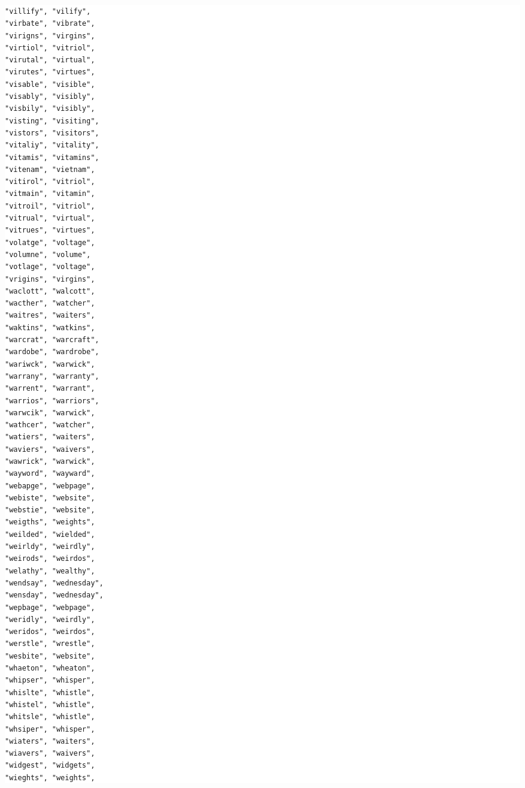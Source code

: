 	"villify", "vilify",
	"virbate", "vibrate",
	"virigns", "virgins",
	"virtiol", "vitriol",
	"virutal", "virtual",
	"virutes", "virtues",
	"visable", "visible",
	"visably", "visibly",
	"visbily", "visibly",
	"visting", "visiting",
	"vistors", "visitors",
	"vitaliy", "vitality",
	"vitamis", "vitamins",
	"vitenam", "vietnam",
	"vitirol", "vitriol",
	"vitmain", "vitamin",
	"vitroil", "vitriol",
	"vitrual", "virtual",
	"vitrues", "virtues",
	"volatge", "voltage",
	"volumne", "volume",
	"votlage", "voltage",
	"vrigins", "virgins",
	"waclott", "walcott",
	"wacther", "watcher",
	"waitres", "waiters",
	"waktins", "watkins",
	"warcrat", "warcraft",
	"wardobe", "wardrobe",
	"wariwck", "warwick",
	"warrany", "warranty",
	"warrent", "warrant",
	"warrios", "warriors",
	"warwcik", "warwick",
	"wathcer", "watcher",
	"watiers", "waiters",
	"waviers", "waivers",
	"wawrick", "warwick",
	"wayword", "wayward",
	"webapge", "webpage",
	"webiste", "website",
	"webstie", "website",
	"weigths", "weights",
	"weilded", "wielded",
	"weirldy", "weirdly",
	"weirods", "weirdos",
	"welathy", "wealthy",
	"wendsay", "wednesday",
	"wensday", "wednesday",
	"wepbage", "webpage",
	"weridly", "weirdly",
	"weridos", "weirdos",
	"werstle", "wrestle",
	"wesbite", "website",
	"whaeton", "wheaton",
	"whipser", "whisper",
	"whislte", "whistle",
	"whistel", "whistle",
	"whitsle", "whistle",
	"whsiper", "whisper",
	"wiaters", "waiters",
	"wiavers", "waivers",
	"widgest", "widgets",
	"wieghts", "weights",